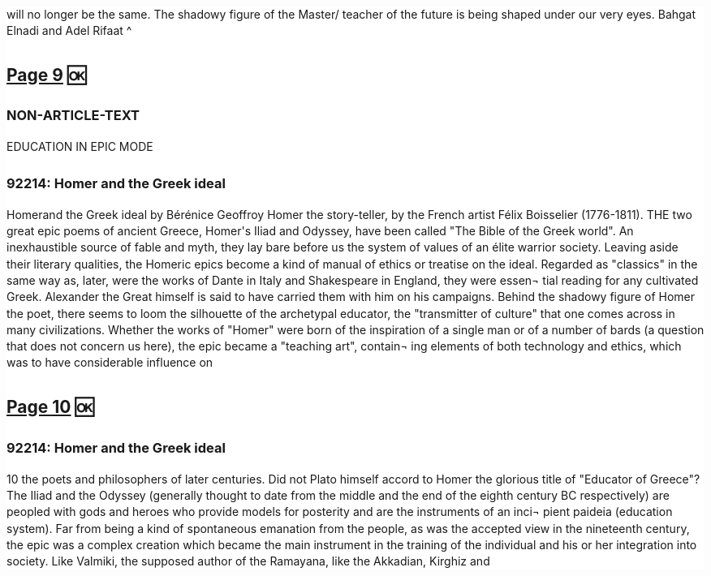 will no longer be the same. The shadowy figure of the Master/
teacher of the future is being shaped under our very eyes.
Bahgat Elnadi and Adel Rifaat
^
## [Page 9](https://demo.humlab.umu.se/courier/092231engo.pdf#page=9) 🆗
### NON-ARTICLE-TEXT
EDUCATION IN EPIC MODE

### 92214: Homer and the Greek ideal
Homerand the Greek ideal
by Bérénice Geoffroy
Homer the story-teller,
by the French artist Félix
Boisselier (1776-1811).
THE two great epic poems of ancient
Greece, Homer's Iliad and Odyssey, have
been called "The Bible of the Greek
world". An inexhaustible source of fable and
myth, they lay bare before us the system of
values of an élite warrior society. Leaving aside
their literary qualities, the Homeric epics
become a kind of manual of ethics or treatise
on the ideal. Regarded as "classics" in the same
way as, later, were the works of Dante in Italy
and Shakespeare in England, they were essen¬
tial reading for any cultivated Greek. Alexander
the Great himself is said to have carried them
with him on his campaigns.
Behind the shadowy figure of Homer the
poet, there seems to loom the silhouette of the
archetypal educator, the "transmitter of culture"
that one comes across in many civilizations.
Whether the works of "Homer" were born of
the inspiration of a single man or of a number of
bards (a question that does not concern us
here), the epic became a "teaching art", contain¬
ing elements of both technology and ethics,
which was to have considerable influence on
## [Page 10](https://demo.humlab.umu.se/courier/092231engo.pdf#page=10) 🆗
### 92214: Homer and the Greek ideal
10
the poets and philosophers of later centuries.
Did not Plato himself accord to Homer the
glorious title of "Educator of Greece"?
The Iliad and the Odyssey (generally
thought to date from the middle and the end of
the eighth century BC respectively) are peopled
with gods and heroes who provide models for
posterity and are the instruments of an inci¬
pient paideia (education system). Far from
being a kind of spontaneous emanation from
the people, as was the accepted view in the
nineteenth century, the epic was a complex
creation which became the main instrument in
the training of the individual and his or her
integration into society.
Like Valmiki, the supposed author of the
Ramayana, like the Akkadian, Kirghiz and